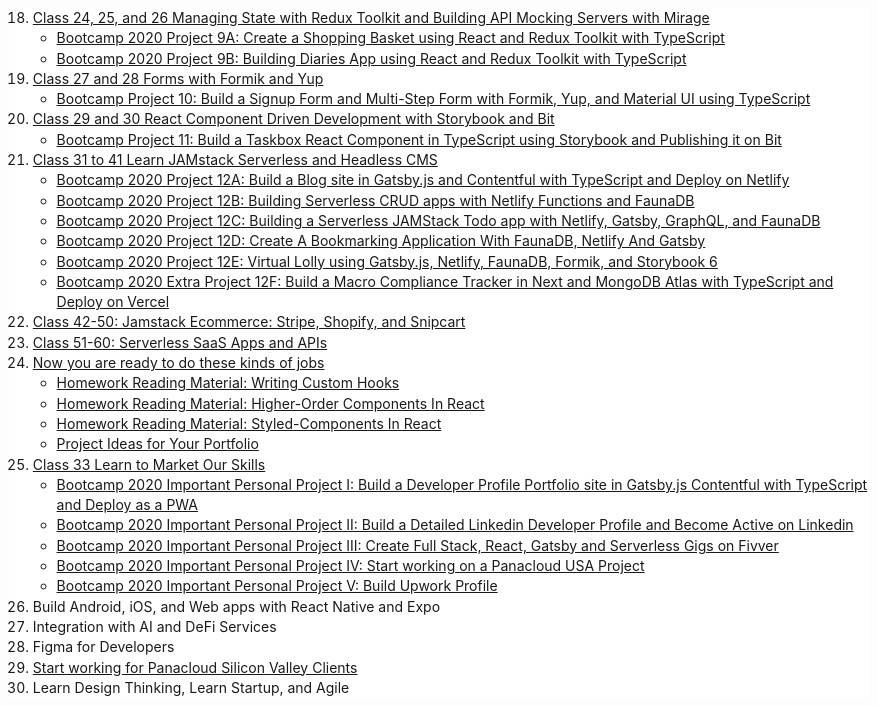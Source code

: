 18. [Class 24, 25, and 26 Managing State with Redux Toolkit and Building API Mocking Servers with Mirage](#class-24-25-and-26-managing-state-with-redux-toolkit-and-building-api-mocking-servers-with-mirage)
    * [Bootcamp 2020 Project 9A: Create a Shopping Basket using React and Redux Toolkit with TypeScript](#bootcamp-2020-project-9a-create-a-shopping-basket-using-react-and-redux-toolkit-with-typescript)
    * [Bootcamp 2020 Project 9B: Building Diaries App using React and Redux Toolkit with TypeScript](#bootcamp-2020-project-9b-building-diaries-app-using-react-and-redux-toolkit-with-typescript)
19. [Class 27 and 28 Forms with Formik and Yup](#class-27-and-28-forms-with-formik-and-yup)
    * [Bootcamp Project 10: Build a Signup Form and Multi-Step Form with Formik, Yup, and Material UI using TypeScript](#bootcamp-project-10-build-a-signup-form-and-multi-step-form-with-formik-yup-and-material-ui-using-typescript)
20. [Class 29 and 30 React Component Driven Development with Storybook and Bit](#class-29-and-30-react-component-driven-development-with-storybook-and-bit)
    * [Bootcamp Project 11: Build a Taskbox React Component in TypeScript using Storybook and Publishing it on Bit](#bootcamp-project-11--build-a-taskbox-react-component-in-typescript-using-storybook-and-publishing-it-on-bit)
21. [Class 31 to 41 Learn JAMstack Serverless and Headless CMS](#class-31-to-41-learn-jamstack-serverless-and-headless-cms)
    * [Bootcamp 2020 Project 12A: Build a Blog site in Gatsby.js and Contentful with TypeScript and Deploy on Netlify](#bootcamp-2020-project-12a-build-a-blog-site-in-gatsbyjs-and-contentful-with-typescript-and-deploy-on-netlify)
    * [Bootcamp 2020 Project 12B: Building Serverless CRUD apps with Netlify Functions and FaunaDB](#bootcamp-2020-project-12b-building-serverless-crud-apps-with-netlify-functions-and-faunadb)
    * [Bootcamp 2020 Project 12C: Building a Serverless JAMStack Todo app with Netlify, Gatsby, GraphQL, and FaunaDB](#bootcamp-2020-project-12c-building-a-serverless-jamstack-todo-app-with-netlify-gatsby-graphql-and-faunadb)
    * [Bootcamp 2020 Project 12D: Create A Bookmarking Application With FaunaDB, Netlify And Gatsby](#bootcamp-2020-project-12d-create-a-bookmarking-application-with-faunadb-netlify-and-gatsby)
    * [Bootcamp 2020 Project 12E: Virtual Lolly using Gatsby.js, Netlify, FaunaDB, Formik, and Storybook 6](#bootcamp-2020-project-12e-virtual-lolly-using-gatsby-netlify-faunadb-formik-and-storybook-6)
    * [Bootcamp 2020 Extra Project 12F: Build a Macro Compliance Tracker in Next and MongoDB Atlas with TypeScript and Deploy on Vercel](#bootcamp-2020-extra-project-12f-build-a-macro-compliance-tracker-in-next-and-mongodb-atlas-with-typeScript-and-deploy-on-vercel)
22. [Class 42-50: Jamstack Ecommerce: Stripe, Shopify, and Snipcart](#class-42-50-jamstack-ecommerce-stripe-shopify-and-snipcart)
23. [Class 51-60: Serverless SaaS Apps and APIs](#class-51-60-serverless-saas-apps-and-apis)
24. [Now you are ready to do these kinds of jobs](#now-you-are-ready-to-do-these-kinds-of-jobs)
    * [Homework Reading Material: Writing Custom Hooks](#homework-reading-material-writing-custom-hooks)
    * [Homework Reading Material: Higher-Order Components In React](#homework-reading-material-higher-order-components-in-react)
    * [Homework Reading Material: Styled-Components In React](#homework-reading-material-styled-components-in-react)
    * [Project Ideas for Your Portfolio](#project-ideas-for-your-portfolio)
25. [Class 33 Learn to Market Our Skills](#class-33-learn-to-market-our-skills)
    * [Bootcamp 2020 Important Personal Project I: Build a Developer Profile Portfolio site in Gatsby.js Contentful with TypeScript and Deploy as a PWA](#bootcamp-2020-important-personal-project-i-build-a-developer-profile-portfolio-site-in-gatsbyjs-contentful-with-typescript-and-deploy-as-a-pwa)
    * [Bootcamp 2020 Important Personal Project II: Build a Detailed Linkedin Developer Profile and Become Active on Linkedin](#bootcamp-2020-important-personal-project-ii-build-a-detailed-linkedin-developer-profile-and-become-active-on-linkedin)
    * [Bootcamp 2020 Important Personal Project III: Create Full Stack, React, Gatsby and Serverless Gigs on Fivver](#bootcamp-2020-important-personal-project-iii-create-full-stack-react-gatsby-and-serverless-gigs-on-fivver)
    * [Bootcamp 2020 Important Personal Project IV: Start working on a Panacloud USA Project](#bootcamp-2020-important-personal-project-iv-start-working-on-a-panacloud-usa-project)
    * [Bootcamp 2020 Important Personal Project V: Build Upwork Profile](#bootcamp-2020-important-personal-project-v-build-upwork-profile)
26. Build Android, iOS, and Web apps with React Native and Expo
27. Integration with AI and DeFi Services
28. Figma for Developers
29. [Start working for Panacloud Silicon Valley Clients](start-working-for-panacloud-silicon-valley-clients)
30. Learn Design Thinking, Learn Startup, and Agile